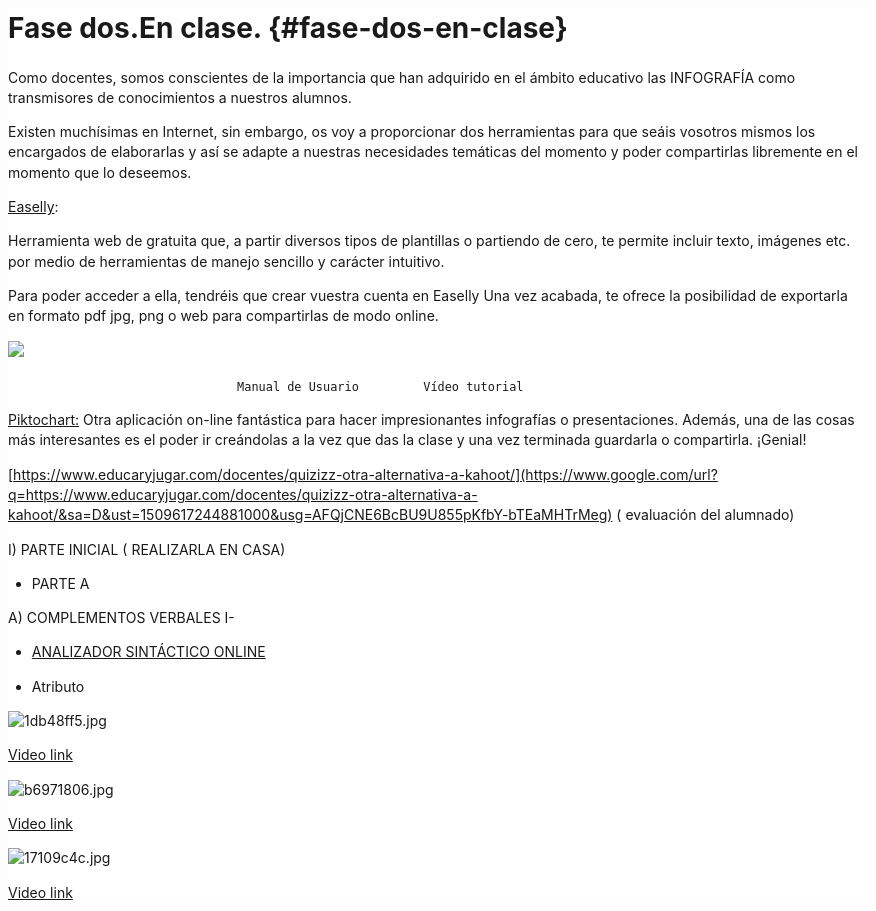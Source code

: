# Fase dos.En clase. {#fase-dos-en-clase}

Como docentes, somos conscientes de la importancia que han adquirido en el ámbito educativo las INFOGRAFÍA como transmisores de conocimientos a nuestros alumnos.

Existen muchísimas en Internet, sin embargo, os voy a proporcionar dos herramientas para que seáis vosotros mismos los encargados de elaborarlas y así se adapte a nuestras necesidades temáticas del momento y poder compartirlas libremente en el momento que lo deseemos.

[Easelly](https://www.google.com/url?q=http://www.easel.ly/&sa=D&ust=1509617244879000&usg=AFQjCNEOBf-v4h0ksP_6XyXQJiWb80pnmg):

Herramienta web de gratuita que, a partir diversos tipos de plantillas o partiendo de cero, te permite incluir texto, imágenes etc. por medio de herramientas de manejo sencillo y carácter intuitivo.

Para poder acceder a ella, tendréis que crear vuestra cuenta en Easelly Una vez acabada, te ofrece la posibilidad de exportarla en formato pdf  jpg, png o web para compartirlas  de modo online.

![](images/image53.png)

                                    Manual de Usuario         Vídeo tutorial

[Piktochart:](https://www.google.com/url?q=http://piktochart.com/&sa=D&ust=1509617244880000&usg=AFQjCNG20_JNw8p5GtYz0d3t-VkVo2uUeg) Otra aplicación on-line fantástica para hacer impresionantes infografías o presentaciones. Además, una de las cosas más interesantes es el poder ir creándolas a la vez que das la clase y una vez terminada guardarla o compartirla.  ¡Genial!

[https://www.educaryjugar.com/docentes/quizizz-otra-alternativa-a-kahoot/](https://www.google.com/url?q=https://www.educaryjugar.com/docentes/quizizz-otra-alternativa-a-kahoot/&sa=D&ust=1509617244881000&usg=AFQjCNE6BcBU9U855pKfbY-bTEaMHTrMeg) ( evaluación del alumnado)

I) PARTE INICIAL ( REALIZARLA EN CASA)

*   PARTE A

A) COMPLEMENTOS VERBALES I-

*   [  ANALIZADOR SINTÁCTICO ONLINE](https://www.google.com/url?q=https://linguakit.com/es/analizador-sintactico&sa=D&ust=1509617244882000&usg=AFQjCNG3DC1umD_sFAqD9c7_C_HfCFQA3Q)

*   Atributo

![1db48ff5.jpg](images/image151.jpg)

[Video link](https://www.google.com/url?q=http://youtube.com/watch?v%3DLfyOAKwXj3w&sa=D&ust=1509617244882000&usg=AFQjCNFvx8mWfG3qSaKyQEX9RizSzcQCzQ)

![b6971806.jpg](images/image154.jpg)

[Video link](https://www.google.com/url?q=http://youtube.com/watch?v%3D_u8qgjG9odk&sa=D&ust=1509617244883000&usg=AFQjCNF_LBjRJC2-Z25LoOLd1lUBrUSD0A)

![17109c4c.jpg](images/image155.jpg)

[Video link](https://www.google.com/url?q=http://youtube.com/watch?v%3DrG6GvhFoC5I&sa=D&ust=1509617244883000&usg=AFQjCNGtzoU5036d-OQk7_PwR_oYqb7Spw)
